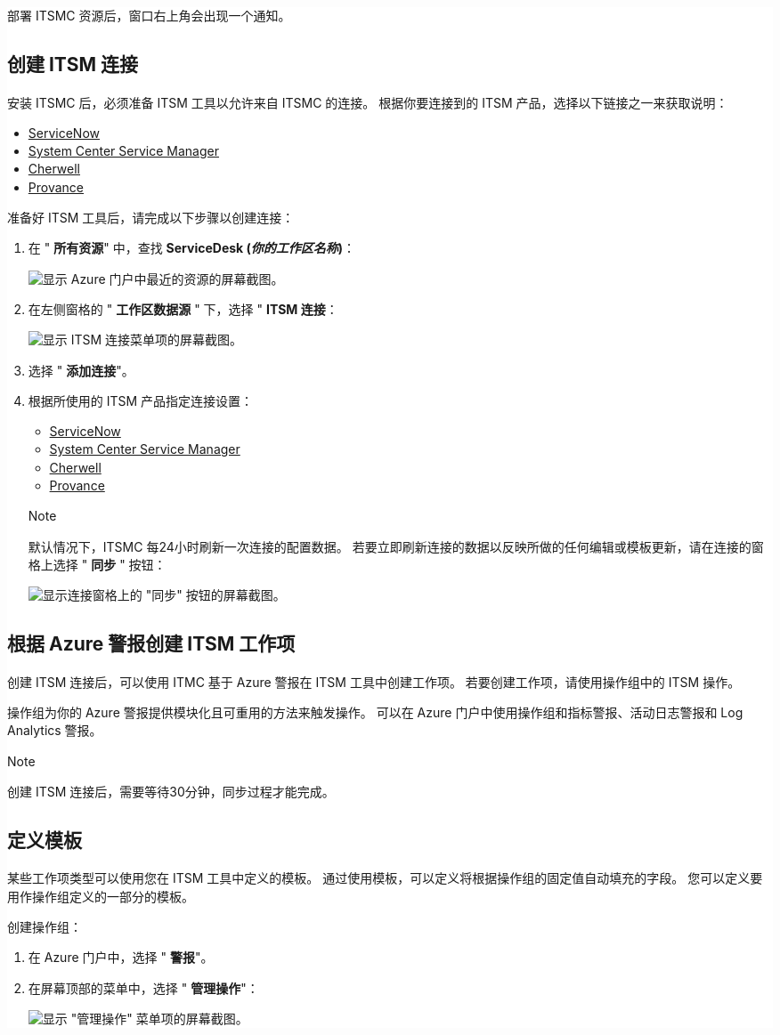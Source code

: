 部署 ITSMC 资源后，窗口右上角会出现一个通知。

## <a name="create-an-itsm-connection"></a>创建 ITSM 连接

安装 ITSMC 后，必须准备 ITSM 工具以允许来自 ITSMC 的连接。 根据你要连接到的 ITSM 产品，选择以下链接之一来获取说明：

- [ServiceNow](./itsmc-connections-servicenow.md)
- [System Center Service Manager](./itsmc-connections-scsm.md)
- [Cherwell](./itsmc-connections-cherwell.md)
- [Provance](./itsmc-connections-provance.md)

准备好 ITSM 工具后，请完成以下步骤以创建连接：

1. 在 " **所有资源**" 中，查找 **ServiceDesk (*你的工作区名称*)**：

   ![显示 Azure 门户中最近的资源的屏幕截图。](media/itsmc-definition/create-new-connection-from-resource.png)

1. 在左侧窗格的 " **工作区数据源** " 下，选择 " **ITSM 连接**：

   ![显示 ITSM 连接菜单项的屏幕截图。](media/itsmc-overview/add-new-itsm-connection.png)

1. 选择 " **添加连接**"。

1. 根据所使用的 ITSM 产品指定连接设置：

    - [ServiceNow](./itsmc-connections-servicenow.md)
    - [System Center Service Manager](./itsmc-connections-scsm.md)
    - [Cherwell](./itsmc-connections-cherwell.md)
    - [Provance](./itsmc-connections-provance.md)

   > [!NOTE]
   > 默认情况下，ITSMC 每24小时刷新一次连接的配置数据。 若要立即刷新连接的数据以反映所做的任何编辑或模板更新，请在连接的窗格上选择 " **同步** " 按钮：
   >
   > ![显示连接窗格上的 "同步" 按钮的屏幕截图。](media/itsmc-overview/itsmc-connections-refresh.png)

## <a name="create-itsm-work-items-from-azure-alerts"></a>根据 Azure 警报创建 ITSM 工作项

创建 ITSM 连接后，可以使用 ITMC 基于 Azure 警报在 ITSM 工具中创建工作项。 若要创建工作项，请使用操作组中的 ITSM 操作。

操作组为你的 Azure 警报提供模块化且可重用的方法来触发操作。 可以在 Azure 门户中使用操作组和指标警报、活动日志警报和 Log Analytics 警报。

> [!NOTE]
> 创建 ITSM 连接后，需要等待30分钟，同步过程才能完成。

## <a name="define-a-template"></a>定义模板

某些工作项类型可以使用您在 ITSM 工具中定义的模板。 通过使用模板，可以定义将根据操作组的固定值自动填充的字段。 您可以定义要用作操作组定义的一部分的模板。

创建操作组：

1. 在 Azure 门户中，选择 "  **警报**"。
2. 在屏幕顶部的菜单中，选择 " **管理操作**"：

    ![显示 "管理操作" 菜单项的屏幕截图。](media/itsmc-overview/action-groups-selection-big.png)
